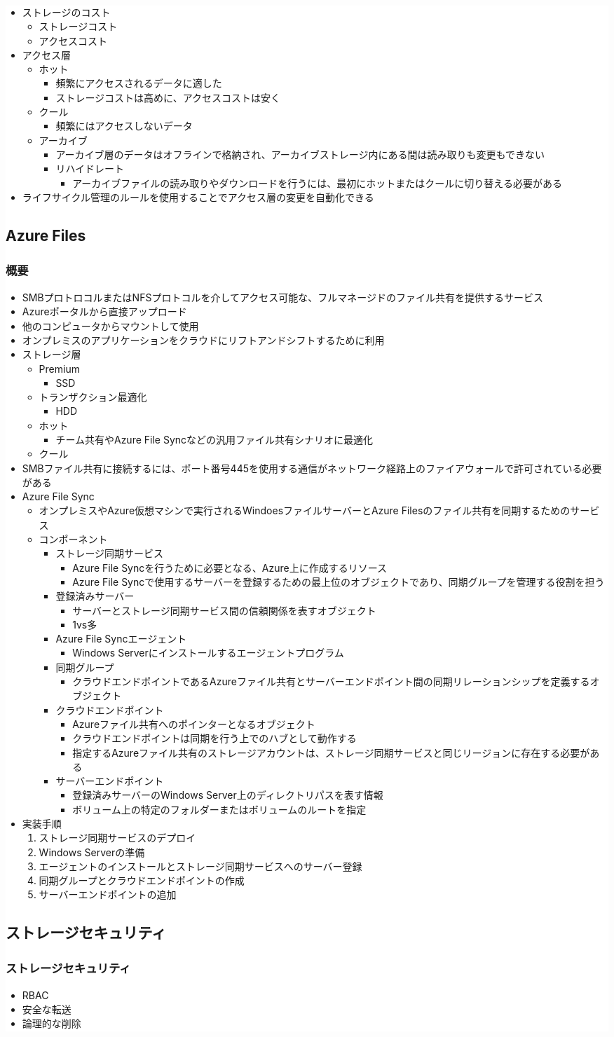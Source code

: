 - ストレージのコスト
    - ストレージコスト
    - アクセスコスト
- アクセス層
    - ホット
        - 頻繁にアクセスされるデータに適した
        - ストレージコストは高めに、アクセスコストは安く
    - クール
        - 頻繁にはアクセスしないデータ
    - アーカイブ
        - アーカイブ層のデータはオフラインで格納され、アーカイブストレージ内にある間は読み取りも変更もできない
        - リハイドレート
            - アーカイブファイルの読み取りやダウンロードを行うには、最初にホットまたはクールに切り替える必要がある
- ライフサイクル管理のルールを使用することでアクセス層の変更を自動化できる
## Azure Files
### 概要
- SMBプロトロコルまたはNFSプロトコルを介してアクセス可能な、フルマネージドのファイル共有を提供するサービス
- Azureポータルから直接アップロード
- 他のコンピュータからマウントして使用
- オンプレミスのアプリケーションをクラウドにリフトアンドシフトするために利用
- ストレージ層
    - Premium
        - SSD
    - トランザクション最適化
        - HDD
    - ホット
        - チーム共有やAzure File Syncなどの汎用ファイル共有シナリオに最適化
    - クール
- SMBファイル共有に接続するには、ポート番号445を使用する通信がネットワーク経路上のファイアウォールで許可されている必要がある
- Azure File Sync
    - オンプレミスやAzure仮想マシンで実行されるWindoesファイルサーバーとAzure Filesのファイル共有を同期するためのサービス
    - コンポーネント
        - ストレージ同期サービス
            - Azure File Syncを行うために必要となる、Azure上に作成するリソース
            - Azure File Syncで使用するサーバーを登録するための最上位のオブジェクトであり、同期グループを管理する役割を担う
        - 登録済みサーバー
            - サーバーとストレージ同期サービス間の信頼関係を表すオブジェクト
            - 1vs多
        - Azure File Syncエージェント
            - Windows Serverにインストールするエージェントプログラム
        - 同期グループ
            - クラウドエンドポイントであるAzureファイル共有とサーバーエンドポイント間の同期リレーションシップを定義するオブジェクト
        - クラウドエンドポイント
            - Azureファイル共有へのポインターとなるオブジェクト
            - クラウドエンドポイントは同期を行う上でのハブとして動作する
            - 指定するAzureファイル共有のストレージアカウントは、ストレージ同期サービスと同じリージョンに存在する必要がある
        - サーバーエンドポイント
            - 登録済みサーバーのWindows Server上のディレクトリパスを表す情報
            - ボリューム上の特定のフォルダーまたはボリュームのルートを指定
- 実装手順
    1. ストレージ同期サービスのデプロイ
    1. Windows Serverの準備
    1. エージェントのインストールとストレージ同期サービスへのサーバー登録
    1. 同期グループとクラウドエンドポイントの作成
    1. サーバーエンドポイントの追加
## ストレージセキュリティ
### ストレージセキュリティ
- RBAC
- 安全な転送
- 論理的な削除